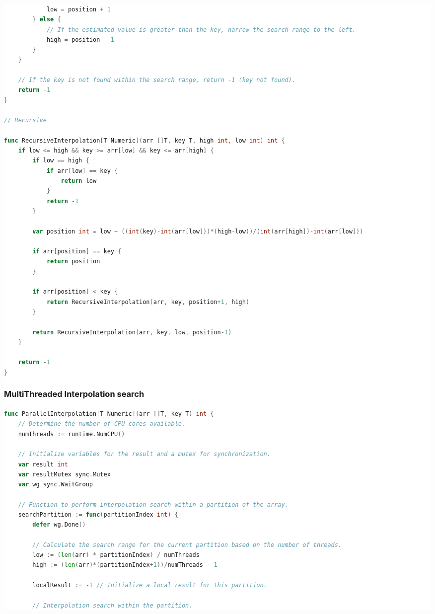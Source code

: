 ```go
			low = position + 1
		} else {
			// If the estimated value is greater than the key, narrow the search range to the left.
			high = position - 1
		}
	}

	// If the key is not found within the search range, return -1 (key not found).
	return -1
}

// Recursive

func RecursiveInterpolation[T Numeric](arr []T, key T, high int, low int) int {
	if low <= high && key >= arr[low] && key <= arr[high] {
		if low == high {
			if arr[low] == key {
				return low
			}
			return -1
		}

		var position int = low + ((int(key)-int(arr[low]))*(high-low))/(int(arr[high])-int(arr[low]))

		if arr[position] == key {
			return position
		}

		if arr[position] < key {
			return RecursiveInterpolation(arr, key, position+1, high)
		}

		return RecursiveInterpolation(arr, key, low, position-1)
	}

	return -1
}
```

### MultiThreaded Interpolation search

```go
func ParallelInterpolation[T Numeric](arr []T, key T) int {
	// Determine the number of CPU cores available.
	numThreads := runtime.NumCPU()

	// Initialize variables for the result and a mutex for synchronization.
	var result int
	var resultMutex sync.Mutex
	var wg sync.WaitGroup

	// Function to perform interpolation search within a partition of the array.
	searchPartition := func(partitionIndex int) {
		defer wg.Done()

		// Calculate the search range for the current partition based on the number of threads.
		low := (len(arr) * partitionIndex) / numThreads
		high := (len(arr)*(partitionIndex+1))/numThreads - 1

		localResult := -1 // Initialize a local result for this partition.

		// Interpolation search within the partition.
```